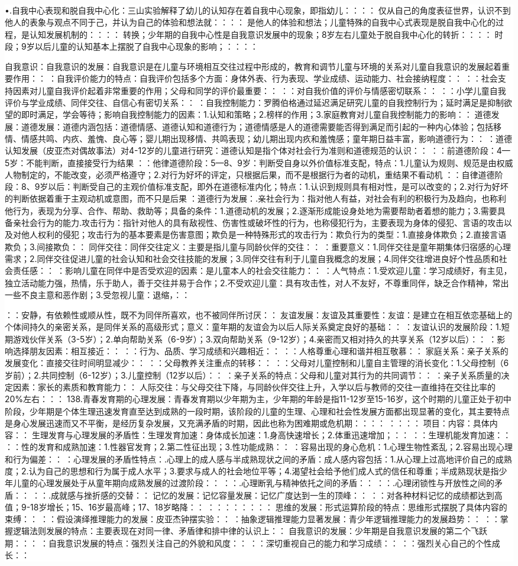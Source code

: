 •.自我中心表现和脱自我中心化：三山实验解释了幼儿的认知存在着自我中心现象，即指幼儿：：：：
仅从自己的角度表征世界，认识不到他人的表象与观点不同于己，并认为自己的体验和想法就：：：：
是他人的体验和想法；儿童特殊的自我中心式表现是脱自我中心化的过程，是认知发展机制的：：：：
转换；少年期的自我中心性是自我意识发展中的现象；8岁左右儿童处于脱自我中心化的转折：：：：
时段；9岁以后儿童的认知基本上摆脱了自我中心现象的影响；：：：：

自我意识：自我意识的发展：自我意识是在儿童与环境相互交往过程中形成的，教育和调节儿童与环境的关系对儿童自我意识的发展起着重要作用：：
：自我评价能力的特点：自我评价包括多个方面：身体外表、行为表现、学业成绩、运动能力、社会接纳程度：：
：：社会支持因素对儿童自我评价起着非常重要的作用；父母和同学的评价最重要：：
：：对自我价值的评价与情感密切联系：：
：：小学儿童自我评价与学业成绩、同伴交往、自信心有密切关系：：
：自我控制能力：罗腾伯格通过延迟满足研究儿童的自我控制行为；延时满足是抑制欲望的即时满足，学会等待；影响自我控制能力的因素：1.认知和策略；2.榜样的作用；3.家庭教育对儿童自我控制能力的影响：：
道德发展：道德发展：道德内涵包括：道德情感、道德认知和道德行为；道德情感是人的道德需要能否得到满足而引起的一种内心体验；包括移情、情感共鸣、内疚、羞愧、良心等；婴儿期出现移情、共鸣表现；幼儿期出现内疚和羞愧感；童年期日益丰富，影响道德行为：：
：道德认知发展（皮亚杰对偶故事法）对4-12岁的儿童进行研究：道德认知是指个体对社会行为准则和道德规范的认识：：
：：前道德阶段：4—5岁：不能判断，直接接受行为结果
：：他律道德阶段：5—8、9岁：判断受自身以外价值标准支配，特点：1.儿童认为规则、规范是由权威人物制定的，不能改变，必须严格遵守；2.对行为好坏的评定，只根据后果，而不是根据行为者的动机，重结果不看动机
：：自律道德阶段：8、9岁以后：判断受自己的主观价值标准支配，即外在道德标准内化；特点：1.认识到规则具有相对性，是可以改变的；2.对行为好坏的判断依据着重于主观动机或意图，而不只是后果
：道德行为发展：.亲社会行为：指对他人有益，对社会有利的积极行为及趋向，也称利他行为，表现为分享、合作、帮助、救助等；具备的条件：1.道德动机的发展；2.逐渐形成能设身处地为需要帮助者着想的能力；3.需要具备亲社会行为的能力.攻击行为：指针对他人的具有敌视性、伤害性或破坏性的行为，也称侵犯行为，主要表现为身体的侵犯、言语的攻击以及对他人权利的侵犯；攻击行为的基本要素是伤害意图；欺负是一种特殊形式的攻击行为：欺负行为的类型：1.直接身体欺负；2.直接言语欺负；3.间接欺负：：
同伴交往：同伴交往定义：主要是指儿童与同龄伙伴的交往：：
：重要意义：1.同伴交往是童年期集体归宿感的心理需求；2.同伴交往促进儿童的社会认知和社会交往技能的发展；3.同伴交往有利于儿童自我概念的发展；4.同伴交往增进良好个性品质和社会责任感：：
：影响儿童在同伴中是否受欢迎的因素：是儿童本人的社会交往能力：：
：人气特点：1.受欢迎儿童：学习成绩好，有主见，独立活动能力强，热情，乐于助人，善于交往并易于合作；2.不受欢迎儿童：具有攻击性，对人不友好，不尊重同伴，缺乏合作精神，常出一些不良主意和恶作剧；3.受忽视儿童：退缩，：：

：：安静，有依赖性或顺从性，既不为同伴所喜欢，也不被同伴所讨厌：：
友谊发展：友谊及其重要性：友谊：是建立在相互依恋基础上的个体间持久的亲密关系，是同伴关系的高级形式；意义：童年期的友谊会为以后人际关系奠定良好的基础：：
：友谊认识的发展阶段：1.短期游戏伙伴关系（3-5岁）；2.单向帮助关系（6-9岁）；3.双向帮助关系（9-12岁）；4.亲密而又相对持久的共享关系（12岁以后）：：
：影响选择朋友因素：相互接近：：
：：行为、品质、学习成绩和兴趣相近：：
：：人格尊重心理和谐并相互敬慕：：
家庭关系：亲子关系的发展变化：直接交往时间明显减少：：
：：父母教养关注重点的转移：：
：：父母对儿童控制和儿童自主管理的消长变化：1.父母控制（6岁前）；2.共同控制（6-12岁）；3.儿童控制（12岁以后）：：
：亲子关系的特点：父母和儿童对其行为的共同调节：：
：亲子关系质量的决定因素：家长的素质和教育能力：：
人际交往：与父母交往下降，与同龄伙伴交往上升，入学以后与教师的交往一直维持在交往比率的20%左右：：：
138.青春发育期的心理发展：青春发育期以少年期为主，少年期的年龄是指11-12岁至15-16岁，这个时期的儿童正处于初中阶段，少年期是个体生理迅速发育直至达到成熟的一段时期，该阶段的儿童的生理、心理和社会性发展方面都出现显著的变化，其主要特点是身心发展迅速而又不平衡，是经历复杂发展，又充满矛盾的时期，因此也称为困难期或危机期：：：：
：：：：
项目：内容：具体内容：：
生理发育与心理发展的矛盾性：生理发育加速：身体成长加速：1.身高快速增长；2.体重迅速增加；：：
：：生理机能发育加速：：
：：性的发育和成熟加速：1.性器官发育；2.第二性征出现；3.性功能成熟：：
：容易出现的身心危机：1.心理生物性紊乱；2.容易出现心理和行为偏差：：
：心理发展的矛盾性特点：.心理上的成人感与半成熟现状之间的矛盾：成人感内容包括：1.从心理上过高地评价自己的成熟度；2.认为自己的思想和行为属于成人水平；3.要求与成人的社会地位平等；4.渴望社会给予他们成人式的信任和尊重；半成熟现状是指少年儿童的心理发展处于从童年期向成熟发展的过渡阶段：：
：：.心理断乳与精神依托之间的矛盾：：
：：.心理闭锁性与开放性之间的矛盾：：
：：.成就感与挫折感的交替：：
记忆的发展：记忆容量发展：记忆广度达到一生的顶峰：：
：：对各种材料记忆的成绩都达到高值；9-18岁增长；15、16岁最高峰；17、18岁略降：：
：：：：：：：：
思维的发展：形式运算阶段的特点：思维形式摆脱了具体内容的束缚：：
：：假设演绎推理能力的发展：皮亚杰钟摆实验：：
：抽象逻辑推理能力显著发展：青少年逻辑推理能力的发展趋势：：
：：掌握逻辑法则发展的特点：主要表现在对同一律、矛盾律和排中律的认识上：：
自我意识的发展：少年期是自我意识发展的第二个飞跃期：：：
：自我意识发展的特点：强烈关注自己的外貌和风度：：
：：深切重视自己的能力和学习成绩：：
：：强烈关心自己的个性成长：：